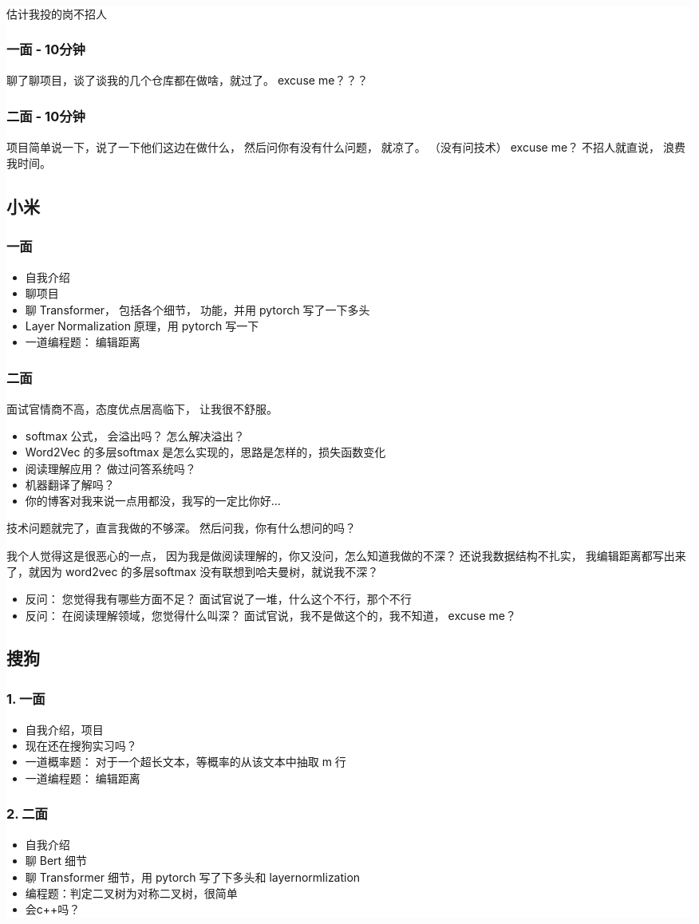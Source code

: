 估计我投的岗不招人

### 一面 - 10分钟

聊了聊项目，谈了谈我的几个仓库都在做啥，就过了。  excuse me？？？

### 二面 - 10分钟

项目简单说一下，说了一下他们这边在做什么， 然后问你有没有什么问题， 就凉了。 （没有问技术） excuse me？ 不招人就直说， 浪费我时间。

## 小米

### 一面

- 自我介绍
- 聊项目
- 聊 Transformer， 包括各个细节， 功能，并用 pytorch 写了一下多头
- Layer Normalization 原理，用 pytorch 写一下
- 一道编程题： 编辑距离

### 二面

面试官情商不高，态度优点居高临下， 让我很不舒服。

- softmax 公式， 会溢出吗？ 怎么解决溢出？ 
- Word2Vec 的多层softmax 是怎么实现的，思路是怎样的，损失函数变化
- 阅读理解应用？ 做过问答系统吗？
- 机器翻译了解吗？
- 你的博客对我来说一点用都没，我写的一定比你好... 

技术问题就完了，直言我做的不够深。 然后问我，你有什么想问的吗？

我个人觉得这是很恶心的一点， 因为我是做阅读理解的，你又没问，怎么知道我做的不深？ 还说我数据结构不扎实， 我编辑距离都写出来了，就因为 word2vec 的多层softmax 没有联想到哈夫曼树，就说我不深？

- 反问： 您觉得我有哪些方面不足？ 面试官说了一堆，什么这个不行，那个不行
- 反问：  在阅读理解领域，您觉得什么叫深？ 面试官说，我不是做这个的，我不知道， excuse me？

## 搜狗

### 1. 一面

- 自我介绍，项目
- 现在还在搜狗实习吗？
- 一道概率题： 对于一个超长文本，等概率的从该文本中抽取 m 行
- 一道编程题： 编辑距离

### 2. 二面

- 自我介绍
- 聊 Bert 细节
- 聊 Transformer 细节，用 pytorch 写了下多头和 layernormlization
- 编程题：判定二叉树为对称二叉树，很简单
- 会c++吗？
